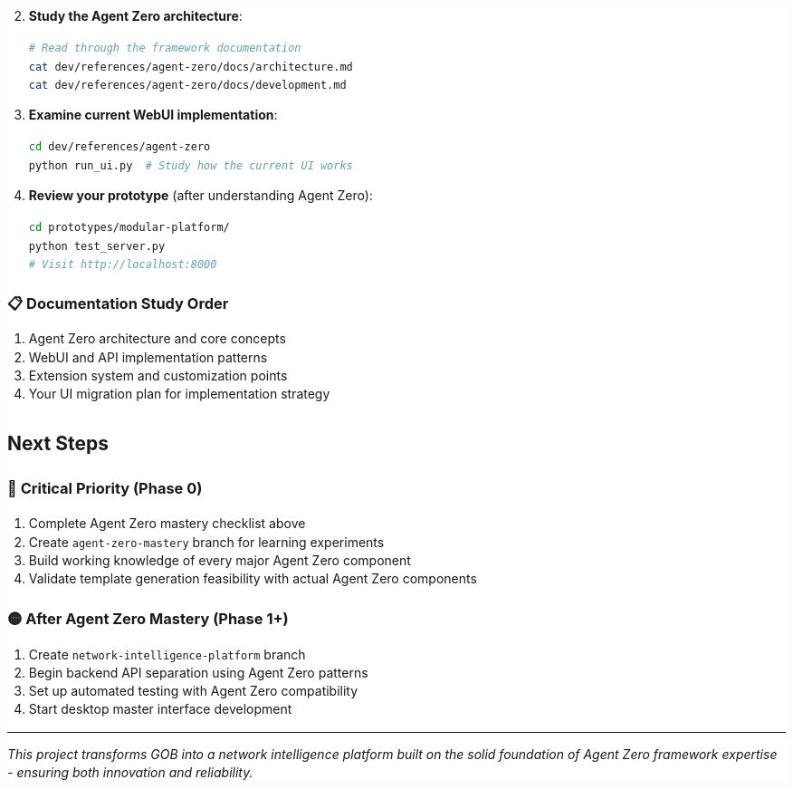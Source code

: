 2. **Study the Agent Zero architecture**:
   ```bash
   # Read through the framework documentation
   cat dev/references/agent-zero/docs/architecture.md
   cat dev/references/agent-zero/docs/development.md
   ```

3. **Examine current WebUI implementation**:
   ```bash
   cd dev/references/agent-zero
   python run_ui.py  # Study how the current UI works
   ```

4. **Review your prototype** (after understanding Agent Zero):
   ```bash
   cd prototypes/modular-platform/
   python test_server.py
   # Visit http://localhost:8000
   ```

### 📋 **Documentation Study Order**
1. Agent Zero architecture and core concepts
2. WebUI and API implementation patterns
3. Extension system and customization points
4. Your UI migration plan for implementation strategy

## Next Steps

### 🔴 **Critical Priority (Phase 0)**
1. Complete Agent Zero mastery checklist above
2. Create `agent-zero-mastery` branch for learning experiments
3. Build working knowledge of every major Agent Zero component
4. Validate template generation feasibility with actual Agent Zero components

### 🟡 **After Agent Zero Mastery (Phase 1+)**
1. Create `network-intelligence-platform` branch
2. Begin backend API separation using Agent Zero patterns
3. Set up automated testing with Agent Zero compatibility
4. Start desktop master interface development

---

*This project transforms GOB into a network intelligence platform built on the solid foundation of Agent Zero framework expertise - ensuring both innovation and reliability.*
